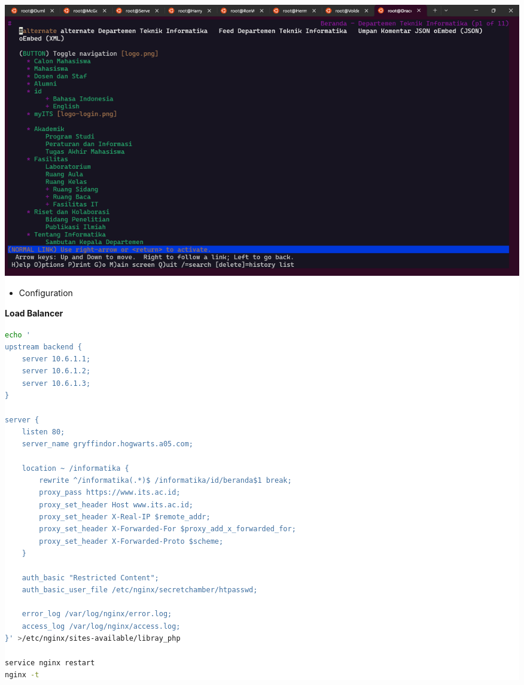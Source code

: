![alt text](/assets/img/NOMOR11.png)

- Configuration

**Load Balancer**

```bash
echo '
upstream backend {
    server 10.6.1.1;
    server 10.6.1.2;
    server 10.6.1.3;
}

server {
    listen 80;
    server_name gryffindor.hogwarts.a05.com;

    location ~ /informatika {
        rewrite ^/informatika(.*)$ /informatika/id/beranda$1 break;
        proxy_pass https://www.its.ac.id;
        proxy_set_header Host www.its.ac.id;
        proxy_set_header X-Real-IP $remote_addr;
        proxy_set_header X-Forwarded-For $proxy_add_x_forwarded_for;
        proxy_set_header X-Forwarded-Proto $scheme;
    }

    auth_basic "Restricted Content";
    auth_basic_user_file /etc/nginx/secretchamber/htpasswd;

    error_log /var/log/nginx/error.log;
    access_log /var/log/nginx/access.log;
}' >/etc/nginx/sites-available/libray_php

service nginx restart
nginx -t
```
